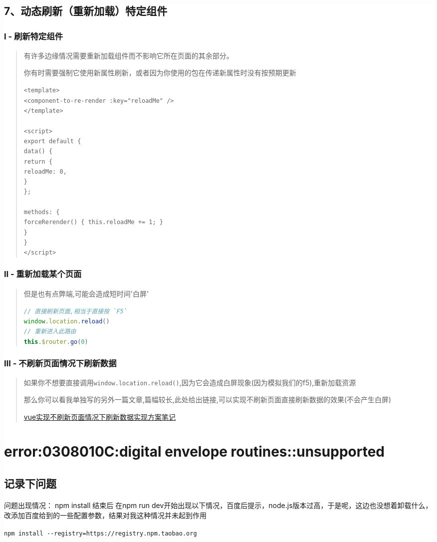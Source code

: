 ## 7、**动态刷新（重新加载）特定组件**

### Ⅰ - 刷新特定组件

>有许多边缘情况需要重新加载组件而不影响它所在页面的其余部分。
>
>你有时需要强制它使用新属性刷新，或者因为你使用的包在传递新属性时没有按预期更新
>
>```vue
><template>
><component-to-re-render :key="reloadMe" />
></template>
>
><script>
>export default { 
>data() { 
>return { 
> reloadMe: 0, 
>}
>}; 
>
>methods: { 
>forceRerender() { this.reloadMe += 1; } 
>} 
>}
></script>
>```

### Ⅱ - 重新加载某个页面

>但是也有点弊端,可能会造成短时间'白屏'
>
>```js
>// 直接刷新页面,相当于直接按 `F5`
>window.location.reload()
>// 重新进入此路由
>this.$router.go(0)
>```

### Ⅲ - 不刷新页面情况下刷新数据

>如果你不想要直接调用`window.location.reload()`,因为它会造成白屏现象(因为模拟我们的f5),重新加载资源
>
>那么你可以看我单独写的另外一篇文章,篇幅较长,此处给出链接,可以实现不刷新页面直接刷新数据的效果(不会产生白屏)
>
>[vue实现不刷新页面情况下刷新数据实现方案笔记](https://gitee.com/hongjilin/hongs-study-notes/blob/master/编程_前端开发学习笔记/Vue笔记整合/vue实现不刷新页面情况下刷新数据.md)





# error:0308010C:digital envelope routines::unsupported

## 记录下问题

问题出现情况：
npm install 结束后 在npm run dev开始出现以下情况，百度后提示，node.js版本过高，于是呢，这边也没想着卸载什么，改添加百度给到的一些配置参数，结果对我这种情况并未起到作用





```
npm install --registry=https://registry.npm.taobao.org
```
